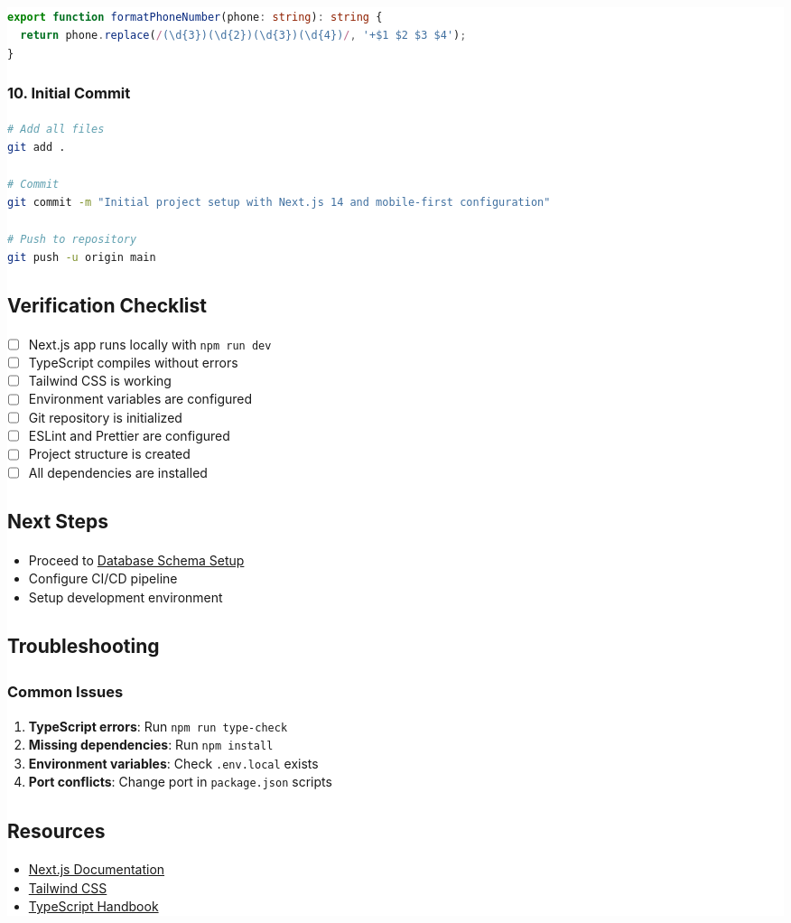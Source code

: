 ```typescript
export function formatPhoneNumber(phone: string): string {
  return phone.replace(/(\d{3})(\d{2})(\d{3})(\d{4})/, '+$1 $2 $3 $4');
}
```

### 10. Initial Commit
```bash
# Add all files
git add .

# Commit
git commit -m "Initial project setup with Next.js 14 and mobile-first configuration"

# Push to repository
git push -u origin main
```

## Verification Checklist

- [ ] Next.js app runs locally with `npm run dev`
- [ ] TypeScript compiles without errors
- [ ] Tailwind CSS is working
- [ ] Environment variables are configured
- [ ] Git repository is initialized
- [ ] ESLint and Prettier are configured
- [ ] Project structure is created
- [ ] All dependencies are installed

## Next Steps
- Proceed to [Database Schema Setup](./02-database-schema.md)
- Configure CI/CD pipeline
- Setup development environment

## Troubleshooting

### Common Issues

1. **TypeScript errors**: Run `npm run type-check`
2. **Missing dependencies**: Run `npm install`
3. **Environment variables**: Check `.env.local` exists
4. **Port conflicts**: Change port in `package.json` scripts

## Resources
- [Next.js Documentation](https://nextjs.org/docs)
- [Tailwind CSS](https://tailwindcss.com/docs)
- [TypeScript Handbook](https://www.typescriptlang.org/docs/)